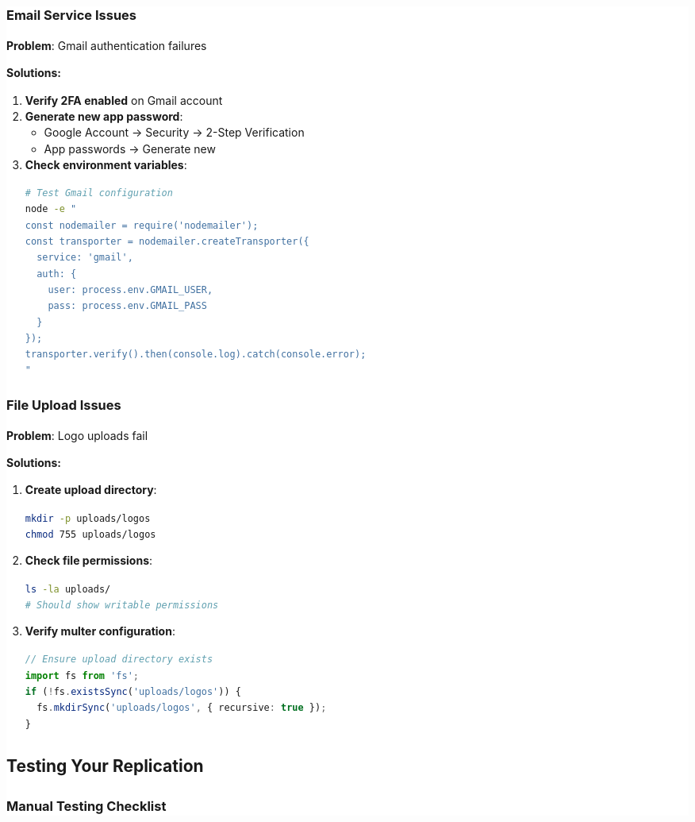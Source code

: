 ### Email Service Issues

**Problem**: Gmail authentication failures

**Solutions:**
1. **Verify 2FA enabled** on Gmail account
2. **Generate new app password**:
   - Google Account → Security → 2-Step Verification
   - App passwords → Generate new
3. **Check environment variables**:
   ```bash
   # Test Gmail configuration
   node -e "
   const nodemailer = require('nodemailer');
   const transporter = nodemailer.createTransporter({
     service: 'gmail',
     auth: {
       user: process.env.GMAIL_USER,
       pass: process.env.GMAIL_PASS
     }
   });
   transporter.verify().then(console.log).catch(console.error);
   "
   ```

### File Upload Issues

**Problem**: Logo uploads fail

**Solutions:**
1. **Create upload directory**:
   ```bash
   mkdir -p uploads/logos
   chmod 755 uploads/logos
   ```

2. **Check file permissions**:
   ```bash
   ls -la uploads/
   # Should show writable permissions
   ```

3. **Verify multer configuration**:
   ```typescript
   // Ensure upload directory exists
   import fs from 'fs';
   if (!fs.existsSync('uploads/logos')) {
     fs.mkdirSync('uploads/logos', { recursive: true });
   }
   ```

## Testing Your Replication

### Manual Testing Checklist
